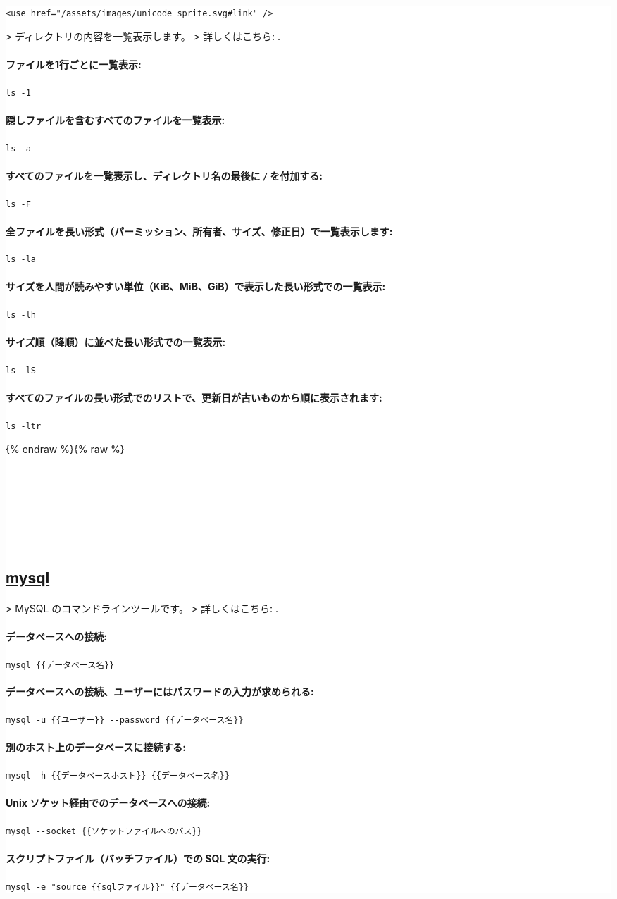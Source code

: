     <use href="/assets/images/unicode_sprite.svg#link" />
  </svg></a>
</h2>
> ディレクトリの内容を一覧表示します。
> 詳しくはこちら: <https://www.gnu.org/software/coreutils/ls>.

#### ファイルを1行ごとに一覧表示:
```shell
ls -1
```
#### 隠しファイルを含むすべてのファイルを一覧表示:
```shell
ls -a
```
#### すべてのファイルを一覧表示し、ディレクトリ名の最後に `/` を付加する:
```shell
ls -F
```
#### 全ファイルを長い形式（パーミッション、所有者、サイズ、修正日）で一覧表示します:
```shell
ls -la
```
#### サイズを人間が読みやすい単位（KiB、MiB、GiB）で表示した長い形式での一覧表示:
```shell
ls -lh
```
#### サイズ順（降順）に並べた長い形式での一覧表示:
```shell
ls -lS
```
#### すべてのファイルの長い形式でのリストで、更新日が古いものから順に表示されます:
```shell
ls -ltr
```
{% endraw %}{% raw %}
<h2 id="mysql">
  <a href="/ja/common/mysql.html">mysql</a> <a href="#mysql"><svg class="icon">
    <use href="/assets/images/unicode_sprite.svg#link" />
  </svg></a>
</h2>
> MySQL のコマンドラインツールです。
> 詳しくはこちら: <https://www.mysql.com/>.

#### データベースへの接続:
```shell
mysql {{データベース名}}
```
#### データベースへの接続、ユーザーにはパスワードの入力が求められる:
```shell
mysql -u {{ユーザー}} --password {{データベース名}}
```
#### 別のホスト上のデータベースに接続する:
```shell
mysql -h {{データベースホスト}} {{データベース名}}
```
#### Unix ソケット経由でのデータベースへの接続:
```shell
mysql --socket {{ソケットファイルへのパス}}
```
#### スクリプトファイル（バッチファイル）での SQL 文の実行:
```shell
mysql -e "source {{sqlファイル}}" {{データベース名}}
```